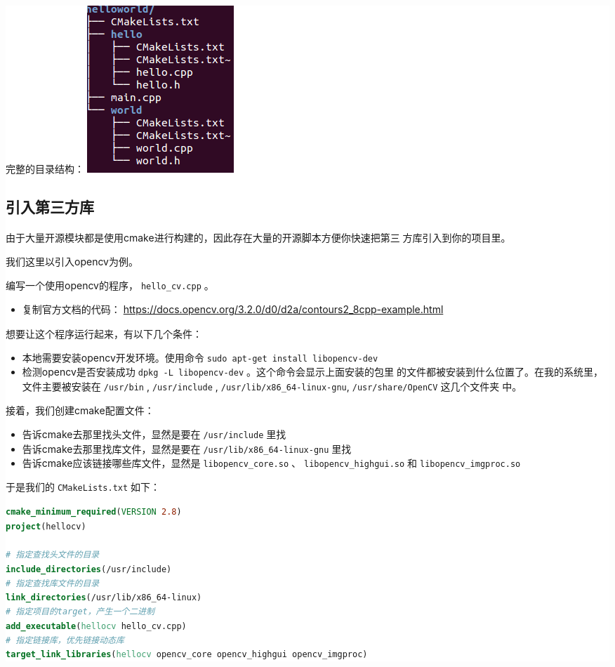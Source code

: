 完整的目录结构：
![多目录CMake结构](../images/cmake-tutorial/multi-cmake.png)

## 引入第三方库

由于大量开源模块都是使用cmake进行构建的，因此存在大量的开源脚本方便你快速把第三
方库引入到你的项目里。

我们这里以引入opencv为例。

编写一个使用opencv的程序， `hello_cv.cpp` 。
- 复制官方文档的代码：
  https://docs.opencv.org/3.2.0/d0/d2a/contours2_8cpp-example.html

想要让这个程序运行起来，有以下几个条件：
- 本地需要安装opencv开发环境。使用命令 `sudo apt-get install libopencv-dev`
- 检测opencv是否安装成功 `dpkg -L libopencv-dev` 。这个命令会显示上面安装的包里
  的文件都被安装到什么位置了。在我的系统里，文件主要被安装在 `/usr/bin` ,
  `/usr/include` , `/usr/lib/x86_64-linux-gnu`, `/usr/share/OpenCV` 这几个文件夹
  中。
  
接着，我们创建cmake配置文件：
- 告诉cmake去那里找头文件，显然是要在 `/usr/include` 里找
- 告诉cmake去那里找库文件，显然是要在 `/usr/lib/x86_64-linux-gnu` 里找
- 告诉cmake应该链接哪些库文件，显然是 `libopencv_core.so` 、
  `libopencv_highgui.so` 和 `libopencv_imgproc.so` 

于是我们的 `CMakeLists.txt` 如下：

```cmake
cmake_minimum_required(VERSION 2.8)
project(hellocv)

# 指定查找头文件的目录                                                                                                                                 
include_directories(/usr/include)
# 指定查找库文件的目录                                                                                                                                 
link_directories(/usr/lib/x86_64-linux)
# 指定项目的target，产生一个二进制                                                                                                                     
add_executable(hellocv hello_cv.cpp)
# 指定链接库，优先链接动态库                                                                                                                           
target_link_libraries(hellocv opencv_core opencv_highgui opencv_imgproc)
```

